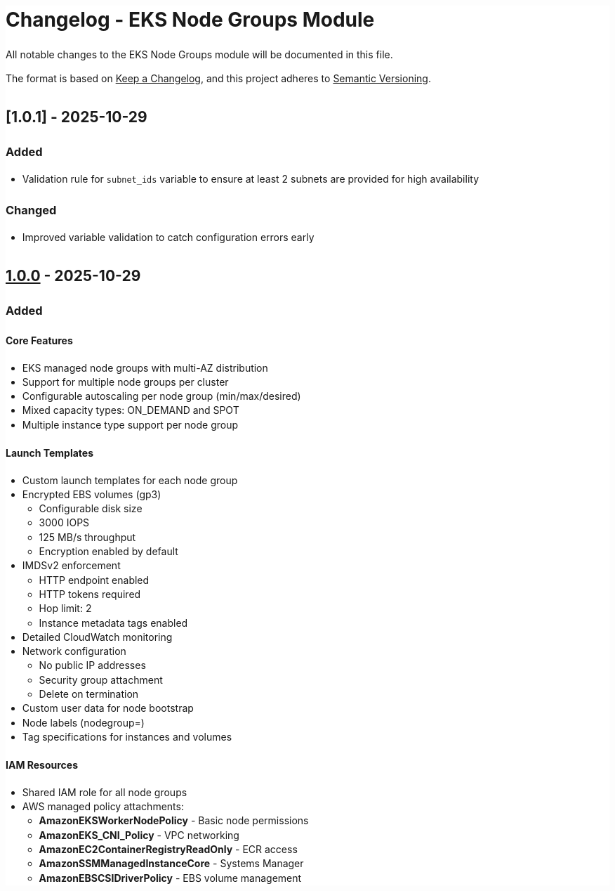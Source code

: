 # Changelog - EKS Node Groups Module

All notable changes to the EKS Node Groups module will be documented in this file.

The format is based on [Keep a Changelog](https://keepachangelog.com/en/1.0.0/),
and this project adheres to [Semantic Versioning](https://semver.org/spec/v2.0.0.html).

## [1.0.1] - 2025-10-29

### Added
- Validation rule for `subnet_ids` variable to ensure at least 2 subnets are provided for high availability

### Changed
- Improved variable validation to catch configuration errors early

## [1.0.0] - 2025-10-29

### Added

#### Core Features
- EKS managed node groups with multi-AZ distribution
- Support for multiple node groups per cluster
- Configurable autoscaling per node group (min/max/desired)
- Mixed capacity types: ON_DEMAND and SPOT
- Multiple instance type support per node group

#### Launch Templates
- Custom launch templates for each node group
- Encrypted EBS volumes (gp3)
  - Configurable disk size
  - 3000 IOPS
  - 125 MB/s throughput
  - Encryption enabled by default
- IMDSv2 enforcement
  - HTTP endpoint enabled
  - HTTP tokens required
  - Hop limit: 2
  - Instance metadata tags enabled
- Detailed CloudWatch monitoring
- Network configuration
  - No public IP addresses
  - Security group attachment
  - Delete on termination
- Custom user data for node bootstrap
- Node labels (nodegroup=<name>)
- Tag specifications for instances and volumes

#### IAM Resources
- Shared IAM role for all node groups
- AWS managed policy attachments:
  - **AmazonEKSWorkerNodePolicy** - Basic node permissions
  - **AmazonEKS_CNI_Policy** - VPC networking
  - **AmazonEC2ContainerRegistryReadOnly** - ECR access
  - **AmazonSSMManagedInstanceCore** - Systems Manager
  - **AmazonEBSCSIDriverPolicy** - EBS volume management


[1.0.0]: https://github.com/asarkar157/Multi-AZ-EKS-Cluster/releases/tag/eks-node-groups-v1.0.0